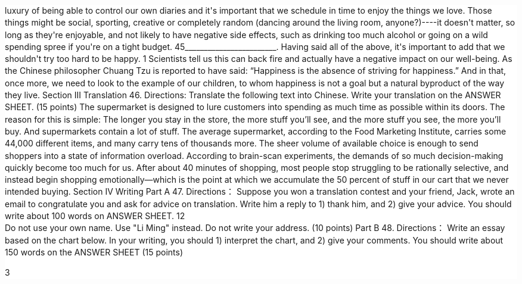 luxury of being able to control our own diaries and it's important that we schedule in time to enjoy
the things we love. Those things might be social, sporting, creative or completely random
(dancing around the living room, anyone?)----it doesn't matter, so long as they're enjoyable, and
not likely to have negative side effects, such as drinking too much alcohol or going on a wild
spending spree if you're on a tight budget.
    45________________________.
    Having said all of the above, it's important to add that we shouldn't try too hard to be happy.
1
Scientists tell us this can back fire and actually have a negative impact on our well-being. As the
Chinese philosopher Chuang Tzu is reported to have said: “Happiness is the absence of striving
for happiness.” And in that, once more, we need to look to the example of our children, to whom
happiness is not a goal but a natural byproduct of the way they live.
                         Section  III  Translation
46. Directions:
    Translate the following text into Chinese. Write your translation on the ANSWER
SHEET. (15 points)
    The supermarket is designed to lure customers into spending as much time as possible within
its doors. The reason for this is simple: The longer you stay in the store, the more stuff you’ll see,
and the more stuff you see, the more you’ll buy. And supermarkets contain a lot of stuff. The
average supermarket, according to the Food Marketing Institute, carries some 44,000 different
items, and many carry tens of thousands more. The sheer volume of available choice is enough to
send shoppers into a state of information overload. According to brain-scan experiments, the
demands of so much decision-making quickly become too much for us. After about 40 minutes of
shopping, most people stop struggling to be rationally selective, and instead begin shopping
emotionally—which is the point at which we accumulate the 50 percent of stuff in our cart that we
never intended buying.
                           Section  IV   Writing
Part A
47. Directions：
    Suppose you won a translation contest and your friend, Jack, wrote an email to congratulate
you and ask for advice on translation. Write him a reply to
    1) thank him, and
    2) give your advice.
    You should write about 100 words on ANSWER SHEET.
12  
    Do not use your own name. Use "Li Ming" instead.
    Do not write your address. (10 points)
Part B
48. Directions：
    Write an essay based on the chart below. In your writing, you should
    1) interpret the chart, and
    2) give your comments.
    You should write about 150 words on the ANSWER SHEET (15 points)
                       
3

